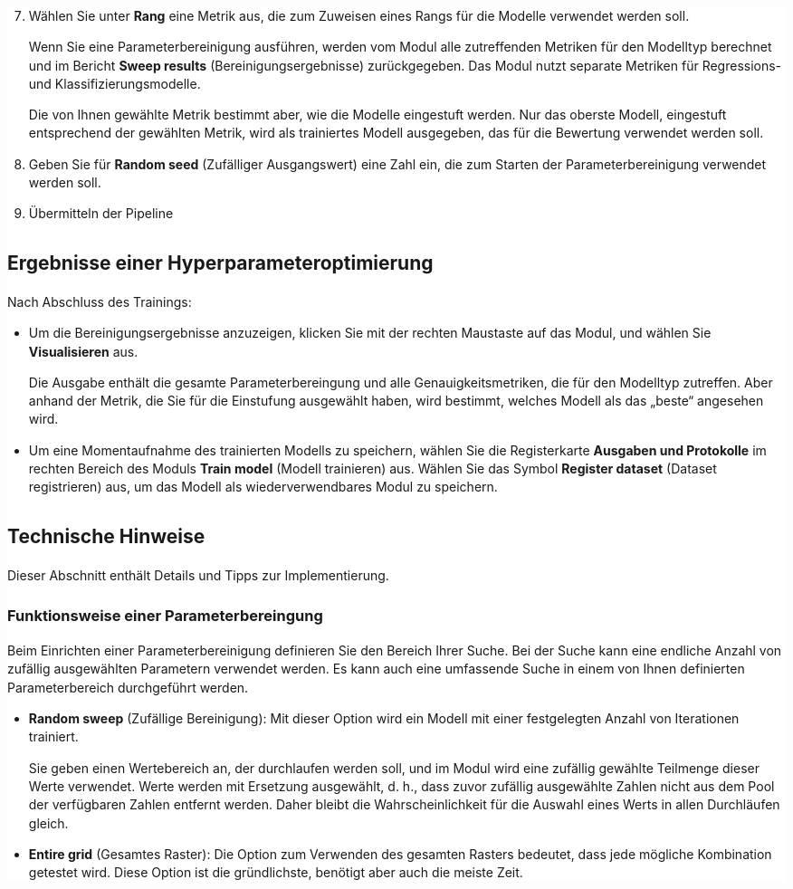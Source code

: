 7.  Wählen Sie unter **Rang** eine Metrik aus, die zum Zuweisen eines Rangs für die Modelle verwendet werden soll.

    Wenn Sie eine Parameterbereinigung ausführen, werden vom Modul alle zutreffenden Metriken für den Modelltyp berechnet und im Bericht **Sweep results** (Bereinigungsergebnisse) zurückgegeben. Das Modul nutzt separate Metriken für Regressions- und Klassifizierungsmodelle.

    Die von Ihnen gewählte Metrik bestimmt aber, wie die Modelle eingestuft werden. Nur das oberste Modell, eingestuft entsprechend der gewählten Metrik, wird als trainiertes Modell ausgegeben, das für die Bewertung verwendet werden soll.

8.  Geben Sie für **Random seed** (Zufälliger Ausgangswert) eine Zahl ein, die zum Starten der Parameterbereinigung verwendet werden soll. 

9. Übermitteln der Pipeline

## <a name="results-of-hyperparameter-tuning"></a>Ergebnisse einer Hyperparameteroptimierung

Nach Abschluss des Trainings:

+ Um die Bereinigungsergebnisse anzuzeigen, klicken Sie mit der rechten Maustaste auf das Modul, und wählen Sie **Visualisieren** aus.

    Die Ausgabe enthält die gesamte Parameterbereingung und alle Genauigkeitsmetriken, die für den Modelltyp zutreffen. Aber anhand der Metrik, die Sie für die Einstufung ausgewählt haben, wird bestimmt, welches Modell als das „beste“ angesehen wird.

+ Um eine Momentaufnahme des trainierten Modells zu speichern, wählen Sie die Registerkarte **Ausgaben und Protokolle** im rechten Bereich des Moduls **Train model** (Modell trainieren) aus. Wählen Sie das Symbol **Register dataset** (Dataset registrieren) aus, um das Modell als wiederverwendbares Modul zu speichern.


## <a name="technical-notes"></a>Technische Hinweise

Dieser Abschnitt enthält Details und Tipps zur Implementierung.

### <a name="how-a-parameter-sweep-works"></a>Funktionsweise einer Parameterbereingung

Beim Einrichten einer Parameterbereinigung definieren Sie den Bereich Ihrer Suche. Bei der Suche kann eine endliche Anzahl von zufällig ausgewählten Parametern verwendet werden. Es kann auch eine umfassende Suche in einem von Ihnen definierten Parameterbereich durchgeführt werden.

+ **Random sweep** (Zufällige Bereinigung): Mit dieser Option wird ein Modell mit einer festgelegten Anzahl von Iterationen trainiert. 

  Sie geben einen Wertebereich an, der durchlaufen werden soll, und im Modul wird eine zufällig gewählte Teilmenge dieser Werte verwendet. Werte werden mit Ersetzung ausgewählt, d. h., dass zuvor zufällig ausgewählte Zahlen nicht aus dem Pool der verfügbaren Zahlen entfernt werden. Daher bleibt die Wahrscheinlichkeit für die Auswahl eines Werts in allen Durchläufen gleich.  

+ **Entire grid** (Gesamtes Raster): Die Option zum Verwenden des gesamten Rasters bedeutet, dass jede mögliche Kombination getestet wird. Diese Option ist die gründlichste, benötigt aber auch die meiste Zeit. 
